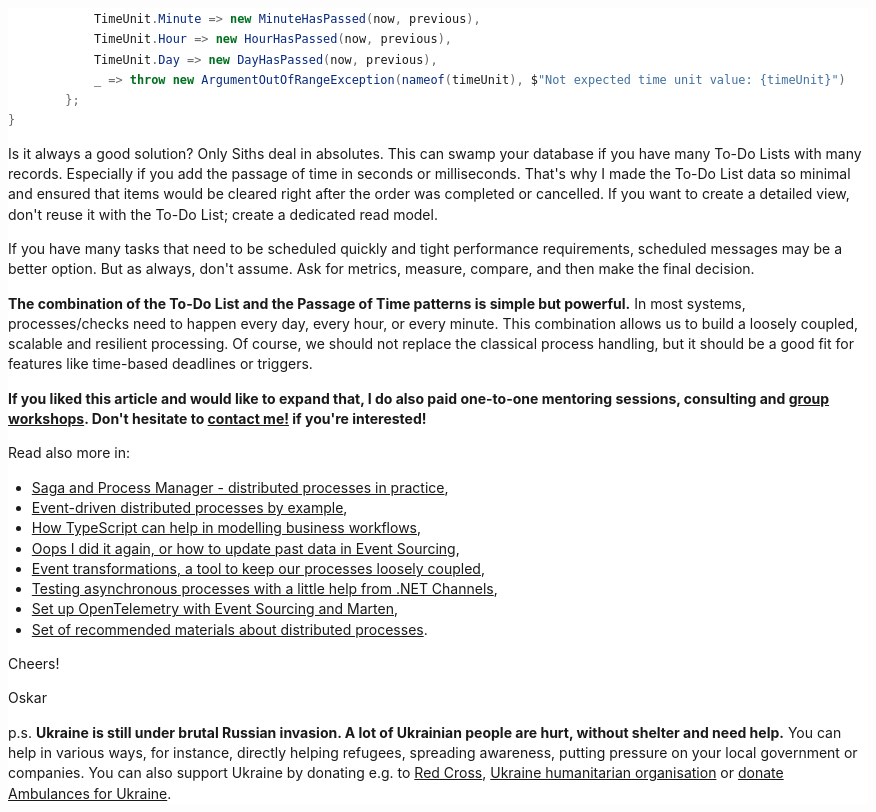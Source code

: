 ```csharp
            TimeUnit.Minute => new MinuteHasPassed(now, previous),
            TimeUnit.Hour => new HourHasPassed(now, previous),
            TimeUnit.Day => new DayHasPassed(now, previous),
            _ => throw new ArgumentOutOfRangeException(nameof(timeUnit), $"Not expected time unit value: {timeUnit}")
        };
}
```

Is it always a good solution? Only Siths deal in absolutes. This can swamp your database if you have many To-Do Lists with many records. Especially if you add the passage of time in seconds or milliseconds. That's why I made the To-Do List data so minimal and ensured that items would be cleared right after the order was completed or cancelled. If you want to create a detailed view, don't reuse it with the To-Do List; create a dedicated read model.

If you have many tasks that need to be scheduled quickly and tight performance requirements, scheduled messages may be a better option. But as always, don't assume. Ask for metrics, measure, compare, and then make the final decision.

**The combination of the To-Do List and the Passage of Time patterns is simple but powerful.** In most systems, processes/checks need to happen every day, every hour, or every minute. This combination allows us to build a loosely coupled, scalable and resilient processing. Of course, we should not replace the classical process handling, but it should be a good fit for features like time-based deadlines or triggers.

**If you liked this article and would like to expand that, I do also paid one-to-one mentoring sessions, consulting and [group workshops](/en/training/). Don't hesitate to [contact me!](mailto:oskar@event-driven.io) if you're interested!**

Read also more in:
- [Saga and Process Manager - distributed processes in practice](/en/saga_process_manager_distributed_transactions/),
- [Event-driven distributed processes by example](/en/event_driven_distributed_processes_by_example/),
- [How TypeScript can help in modelling business workflows](/en/how_to_have_fun_with_typescript_and_workflow/),
- [Oops I did it again, or how to update past data in Event Sourcing](/en/how_to_update_past_data_in_event_sourcing/),
- [Event transformations, a tool to keep our processes loosely coupled](/en/event_transformations_and_loosely_coupling/), 
- [Testing asynchronous processes with a little help from .NET Channels](/en/testing_asynchronous_processes_with_a_little_help_from_dotnet_channels/),
- [Set up OpenTelemetry with Event Sourcing and Marten](/en/set_up_opentelemetry_wtih_event_sourcing_and_marten/),
- [Set of recommended materials about distributed processes](https://github.com/oskardudycz/EventSourcing.NetCore#105-distributed-processes).

Cheers!

Oskar

p.s. **Ukraine is still under brutal Russian invasion. A lot of Ukrainian people are hurt, without shelter and need help.** You can help in various ways, for instance, directly helping refugees, spreading awareness, putting pressure on your local government or companies. You can also support Ukraine by donating e.g. to [Red Cross](https://www.icrc.org/pl/donate/ukraine), [Ukraine humanitarian organisation](https://savelife.in.ua/pl/donate/) or [donate Ambulances for Ukraine](https://www.gofundme.com/f/help-to-save-the-lives-of-civilians-in-a-war-zone).
